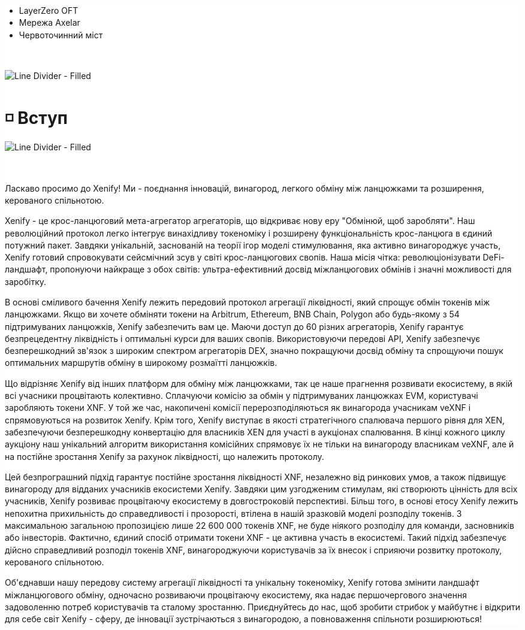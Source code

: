 - LayerZero OFT
- Мережа Axelar
- Червоточинний міст

<br>

![Line Divider - Filled](https://user-images.githubusercontent.com/60996729/233879462-b465c484-4c2f-4cd2-a126-19529e333d64.png)
# ◽️ Вступ
![Line Divider - Filled](https://user-images.githubusercontent.com/60996729/233879462-b465c484-4c2f-4cd2-a126-19529e333d64.png)

<br>

Ласкаво просимо до Xenify! Ми - поєднання інновацій, винагород, легкого обміну між ланцюжками та розширення, керованого спільнотою.

Xenify - це крос-ланцюговий мета-агрегатор агрегаторів, що відкриває нову еру "Обмінюй, щоб заробляти". Наш революційний протокол легко інтегрує винахідливу токеноміку і розширену функціональність крос-ланцюга в єдиний потужний пакет. Завдяки унікальній, заснованій на теорії ігор моделі стимулювання, яка активно винагороджує участь, Xenify готовий спровокувати сейсмічний зсув у світі крос-ланцюгових свопів. Наша місія чітка: революціонізувати DeFi-ландшафт, пропонуючи найкраще з обох світів: ультра-ефективний досвід міжланцюгових обмінів і значні можливості для заробітку.

В основі сміливого бачення Xenify лежить передовий протокол агрегації ліквідності, який спрощує обмін токенів між ланцюжками. Якщо ви хочете обміняти токени на Arbitrum, Ethereum, BNB Chain, Polygon або будь-якому з 54 підтримуваних ланцюжків, Xenify забезпечить вам це. Маючи доступ до 60 різних агрегаторів, Xenify гарантує безпрецедентну ліквідність і оптимальні курси для ваших свопів. Використовуючи передові API, Xenify забезпечує безперешкодний зв'язок з широким спектром агрегаторів DEX, значно покращуючи досвід обміну та спрощуючи пошук оптимальних маршрутів обміну в широкому розмаїтті ланцюжків.

Що відрізняє Xenify від інших платформ для обміну між ланцюжками, так це наше прагнення розвивати екосистему, в якій всі учасники процвітають колективно. Сплачуючи комісію за обмін у підтримуваних ланцюжках EVM, користувачі заробляють токени XNF. У той же час, накопичені комісії перерозподіляються як винагорода учасникам veXNF і спрямовуються на розвиток Xenify. Крім того, Xenify виступає в якості стратегічного спалювача першого рівня для XEN, забезпечуючи безперешкодну конвертацію для власників XEN для участі в аукціонах спалювання. В кінці кожного циклу аукціону наш унікальний алгоритм використання комісійних спрямовує їх не тільки на винагороду власникам veXNF, але й на постійне зростання Xenify за рахунок ліквідності, що належить протоколу.

Цей безпрограшний підхід гарантує постійне зростання ліквідності XNF, незалежно від ринкових умов, а також підвищує винагороду для відданих учасників екосистеми Xenify. Завдяки цим узгодженим стимулам, які створюють цінність для всіх учасників, Xenify розвиває процвітаючу екосистему в довгостроковій перспективі. Більш того, в основі етосу Xenify лежить непохитна прихильність до справедливості і прозорості, втілена в нашій зразковій моделі розподілу токенів. З максимальною загальною пропозицією лише 22 600 000 токенів XNF, не буде ніякого розподілу для команди, засновників або інвесторів. Фактично, єдиний спосіб отримати токени XNF - це активна участь в екосистемі. Такий підхід забезпечує дійсно справедливий розподіл токенів XNF, винагороджуючи користувачів за їх внесок і сприяючи розвитку протоколу, керованого спільнотою.

Об'єднавши нашу передову систему агрегації ліквідності та унікальну токеноміку, Xenify готова змінити ландшафт міжланцюгового обміну, одночасно розвиваючи процвітаючу екосистему, яка надає першочергового значення задоволенню потреб користувачів та сталому зростанню. Приєднуйтесь до нас, щоб зробити стрибок у майбутнє і відкрити для себе світ Xenify - сферу, де інновації зустрічаються з винагородою, а повноваження спільноти розширюються!
